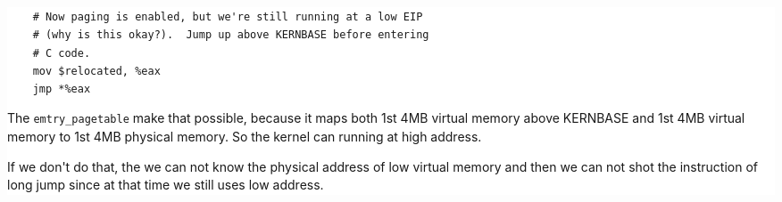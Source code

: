```assembly
	# Now paging is enabled, but we're still running at a low EIP
	# (why is this okay?).  Jump up above KERNBASE before entering
	# C code.
	mov	$relocated, %eax
	jmp	*%eax
```

The `emtry_pagetable` make that possible, because it maps both 1st 4MB virtual memory above KERNBASE and 1st 4MB virtual memory to 1st 4MB physical memory. So the kernel can running at high address.

If we don't do that, the we can not know the physical address of low virtual memory and then we can not shot the instruction of long jump since at that time we still uses low address.


